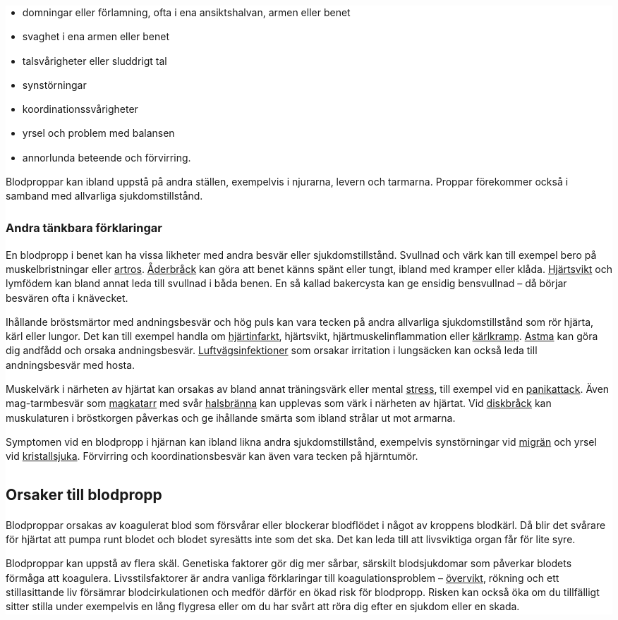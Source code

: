 *   domningar eller förlamning, ofta i ena ansiktshalvan, armen eller benet
    
*   svaghet i ena armen eller benet
    
*   talsvårigheter eller sluddrigt tal
    
*   synstörningar
    
*   koordinationssvårigheter
    
*   yrsel och problem med balansen
    
*   annorlunda beteende och förvirring.
    

Blodproppar kan ibland uppstå på andra ställen, exempelvis i njurarna, levern och tarmarna. Proppar förekommer också i samband med allvarliga sjukdomstillstånd.

### Andra tänkbara förklaringar

En blodpropp i benet kan ha vissa likheter med andra besvär eller sjukdomstillstånd. Svullnad och värk kan till exempel bero på muskelbristningar eller [artros](https://www.kry.se/fakta/artros/ "artros"). [Åderbråck](https://www.kry.se/fakta/aderbrack/ "aderbrack") kan göra att benet känns spänt eller tungt, ibland med kramper eller klåda. [Hjärtsvikt](https://www.kry.se/fakta/hjartsvikt/ "hjartsvikt") och lymfödem kan bland annat leda till svullnad i båda benen. En så kallad bakercysta kan ge ensidig bensvullnad – då börjar besvären ofta i knävecket.

Ihållande bröstsmärtor med andningsbesvär och hög puls kan vara tecken på andra allvarliga sjukdomstillstånd som rör hjärta, kärl eller lungor. Det kan till exempel handla om [hjärtinfarkt](https://www.kry.se/fakta/hjartinfarkt/ "hjartinfarkt"), hjärtsvikt, hjärtmuskelinflammation eller [kärlkramp](https://www.kry.se/fakta/karlkramp/ "karlkramp"). [Astma](https://www.kry.se/fakta/astma/ "astma") kan göra dig andfådd och orsaka andningsbesvär. [Luftvägsinfektioner](https://www.kry.se/fakta/luftvagsinfektioner/ "luftvagsinfektioner") som orsakar irritation i lungsäcken kan också leda till andningsbesvär med hosta.

Muskelvärk i närheten av hjärtat kan orsakas av bland annat träningsvärk eller mental [stress](https://www.kry.se/fakta/stress/ "stress"), till exempel vid en [panikattack](https://www.kry.se/fakta/paniksyndrom/ "panikattack"). Även mag-tarmbesvär som [magkatarr](https://www.kry.se/fakta/magkatarr/ "magkatarr") med svår [halsbränna](https://www.kry.se/fakta/halsbranna/ "halsbranna") kan upplevas som värk i närheten av hjärtat. Vid [diskbråck](https://www.kry.se/fakta/diskbrack/ "diskbrack") kan muskulaturen i bröstkorgen påverkas och ge ihållande smärta som ibland strålar ut mot armarna.

Symptomen vid en blodpropp i hjärnan kan ibland likna andra sjukdomstillstånd, exempelvis synstörningar vid [migrän](https://www.kry.se/fakta/migran/ "migran") och yrsel vid [kristallsjuka](https://www.kry.se/fakta/kristallsjuka/ "kristallsjuka"). Förvirring och koordinationsbesvär kan även vara tecken på hjärntumör.

Orsaker till blodpropp
----------------------

Blodproppar orsakas av koagulerat blod som försvårar eller blockerar blodflödet i något av kroppens blodkärl. Då blir det svårare för hjärtat att pumpa runt blodet och blodet syresätts inte som det ska. Det kan leda till att livsviktiga organ får för lite syre.

Blodproppar kan uppstå av flera skäl. Genetiska faktorer gör dig mer sårbar, särskilt blodsjukdomar som påverkar blodets förmåga att koagulera. Livsstilsfaktorer är andra vanliga förklaringar till koagulationsproblem – [övervikt](https://www.kry.se/fakta/overvikt-och-fetma/ "overvikt"), rökning och ett stillasittande liv försämrar blodcirkulationen och medför därför en ökad risk för blodpropp. Risken kan också öka om du tillfälligt sitter stilla under exempelvis en lång flygresa eller om du har svårt att röra dig efter en sjukdom eller en skada.
